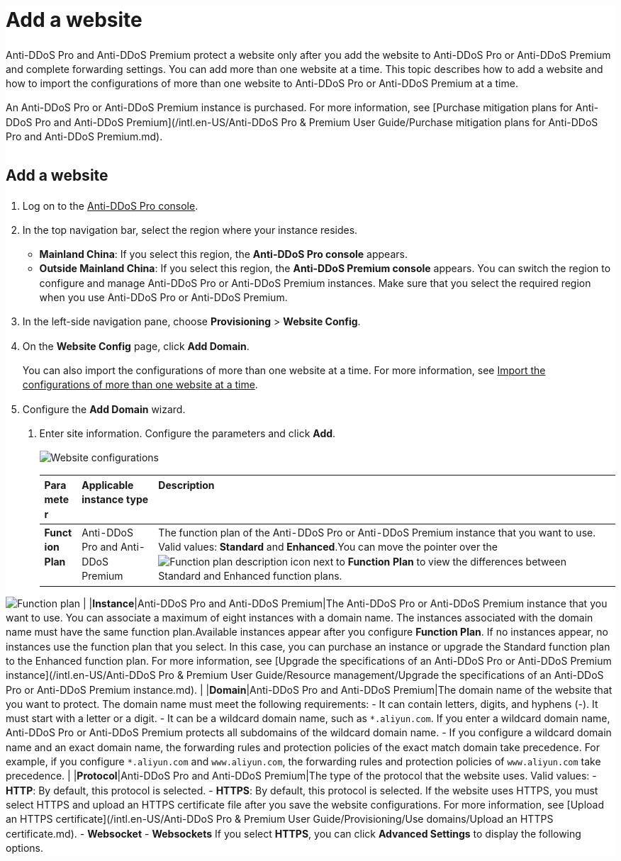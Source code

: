 # Add a website

Anti-DDoS Pro and Anti-DDoS Premium protect a website only after you add the website to Anti-DDoS Pro or Anti-DDoS Premium and complete forwarding settings. You can add more than one website at a time. This topic describes how to add a website and how to import the configurations of more than one website to Anti-DDoS Pro or Anti-DDoS Premium at a time.

An Anti-DDoS Pro or Anti-DDoS Premium instance is purchased. For more information, see [Purchase mitigation plans for Anti-DDoS Pro and Anti-DDoS Premium](/intl.en-US/Anti-DDoS Pro & Premium User Guide/Purchase mitigation plans for Anti-DDoS Pro and Anti-DDoS Premium.md).

## Add a website

1.  Log on to the [Anti-DDoS Pro console](https://yundun.console.aliyun.com/?p=ddoscoo).

2.  In the top navigation bar, select the region where your instance resides.

    -   **Mainland China**: If you select this region, the **Anti-DDoS Pro console** appears.
    -   **Outside Mainland China**: If you select this region, the **Anti-DDoS Premium console** appears.
    You can switch the region to configure and manage Anti-DDoS Pro or Anti-DDoS Premium instances. Make sure that you select the required region when you use Anti-DDoS Pro or Anti-DDoS Premium.

3.  In the left-side navigation pane, choose **Provisioning** \> **Website Config**.

4.  On the **Website Config** page, click **Add Domain**.

    You can also import the configurations of more than one website at a time. For more information, see [Import the configurations of more than one website at a time](#section_yoj_x9u_7sv).

5.  Configure the **Add Domain** wizard.

    1.  Enter site information. Configure the parameters and click **Add**.

        ![Website configurations](https://static-aliyun-doc.oss-accelerate.aliyuncs.com/assets/img/en-US/4561757061/p45722.png)

        |Parameter|Applicable instance type|Description|
        |---------|------------------------|-----------|
        |**Function Plan**|Anti-DDoS Pro and Anti-DDoS Premium|The function plan of the Anti-DDoS Pro or Anti-DDoS Premium instance that you want to use. Valid values: **Standard** and **Enhanced**.You can move the pointer over the ![Function plan description](https://static-aliyun-doc.oss-accelerate.aliyuncs.com/assets/img/en-US/5561757061/p185233.png) icon next to **Function Plan** to view the differences between Standard and Enhanced function plans.

![Function plan](https://static-aliyun-doc.oss-accelerate.aliyuncs.com/assets/img/en-US/5561757061/p185869.png) |
        |**Instance**|Anti-DDoS Pro and Anti-DDoS Premium|The Anti-DDoS Pro or Anti-DDoS Premium instance that you want to use. You can associate a maximum of eight instances with a domain name. The instances associated with the domain name must have the same function plan.Available instances appear after you configure **Function Plan**. If no instances appear, no instances use the function plan that you select. In this case, you can purchase an instance or upgrade the Standard function plan to the Enhanced function plan. For more information, see [Upgrade the specifications of an Anti-DDoS Pro or Anti-DDoS Premium instance](/intl.en-US/Anti-DDoS Pro & Premium User Guide/Resource management/Upgrade the specifications of an Anti-DDoS Pro or Anti-DDoS Premium instance.md). |
        |**Domain**|Anti-DDoS Pro and Anti-DDoS Premium|The domain name of the website that you want to protect. The domain name must meet the following requirements:        -   It can contain letters, digits, and hyphens \(-\). It must start with a letter or a digit.
        -   It can be a wildcard domain name, such as `*.aliyun.com`. If you enter a wildcard domain name, Anti-DDoS Pro or Anti-DDoS Premium protects all subdomains of the wildcard domain name.
        -   If you configure a wildcard domain name and an exact domain name, the forwarding rules and protection policies of the exact match domain take precedence. For example, if you configure `*.aliyun.com` and `www.aliyun.com`, the forwarding rules and protection policies of `www.aliyun.com` take precedence. |
        |**Protocol**|Anti-DDoS Pro and Anti-DDoS Premium|The type of the protocol that the website uses. Valid values:        -   **HTTP**: By default, this protocol is selected.
        -   **HTTPS**: By default, this protocol is selected. If the website uses HTTPS, you must select HTTPS and upload an HTTPS certificate file after you save the website configurations. For more information, see [Upload an HTTPS certificate](/intl.en-US/Anti-DDoS Pro & Premium User Guide/Provisioning/Use domains/Upload an HTTPS certificate.md).
        -   **Websocket**
        -   **Websockets**
If you select **HTTPS**, you can click **Advanced Settings** to display the following options.

